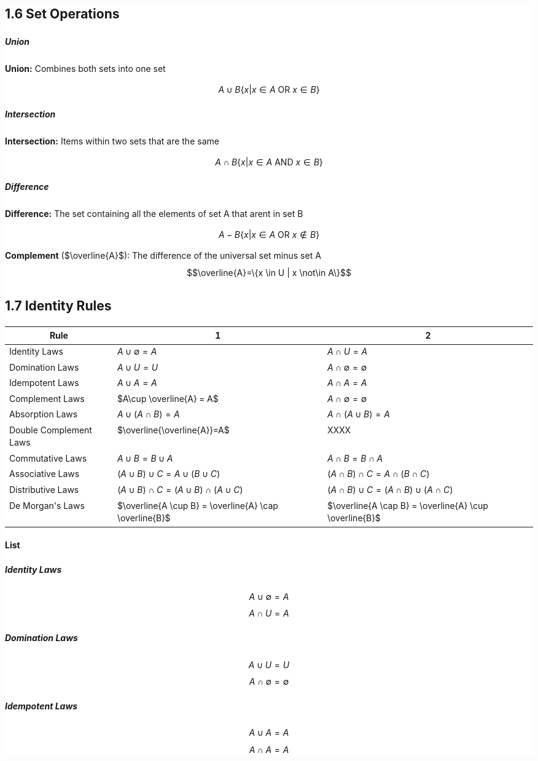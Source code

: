 
## 1.6 Set Operations
##### Union
**Union:** Combines both sets into one set

$$A \cup B\{x | x \in A \text{ OR } x \in B\}$$

##### Intersection
**Intersection:** Items within two sets that are the same

$$A \cap B\{x | x \in A \text{ AND } x \in B\}$$

##### Difference
**Difference:** The set containing all the elements of set A that arent in set B

$$A - B \{x | x \in A \text{ OR } x \not\in B\}$$

**Complement** ($\overline{A}$): The difference of the universal set minus set A
$$\overline{A}=\{x \in U | x \not\in A\}$$

## 1.7 Identity Rules

| Rule                   | 1                                                | 2                                                |
| ---------------------- | ------------------------------------------------ | ------------------------------------------------ |
| Identity Laws          | $A \cup \emptyset = A$                           | $A \cap U = A$                                   |
| Domination Laws        | $A \cup U = U$                                   | $A \cap \emptyset = \emptyset$                   |
| Idempotent Laws        | $A \cup A = A$                                   | $A \cap A = A$                                   |
| Complement Laws        | $A\cup \overline{A}  = A$                        | $A \cap \emptyset = \emptyset$                   |
| Absorption Laws        | $A \cup (A \cap B) = A$                          | $A \cap (A \cup B) = A$                          |
| Double Complement Laws | $\overline{\overline{A}}=A$                      | XXXX                                             |
| Commutative Laws       | $A \cup B = B \cup A$                            | $A \cap B = B \cap A$                            |
| Associative Laws       | $(A \cup B) \cup C = A \cup (B \cup C)$          | $(A \cap B) \cap C = A \cap (B \cap C)$          |
| Distributive Laws      | $(A \cup B) \cap C = (A \cup B) \cap (A \cup C)$ | $(A \cap B) \cup C = (A \cap B) \cup (A \cap C)$ |
| De Morgan's Laws       | $\overline{A \cup B} = \overline{A} \cap \overline{B}$                                                 | $\overline{A \cap B} = \overline{A} \cup \overline{B}$                                                 |

#### List
##### Identity Laws
$$A \cup \emptyset = A$$
$$A \cap U = A$$

##### Domination Laws
$$A \cup U = U$$
$$A \cap \emptyset = \emptyset$$

##### Idempotent Laws
$$A \cup A = A$$
$$A \cap A = A$$
